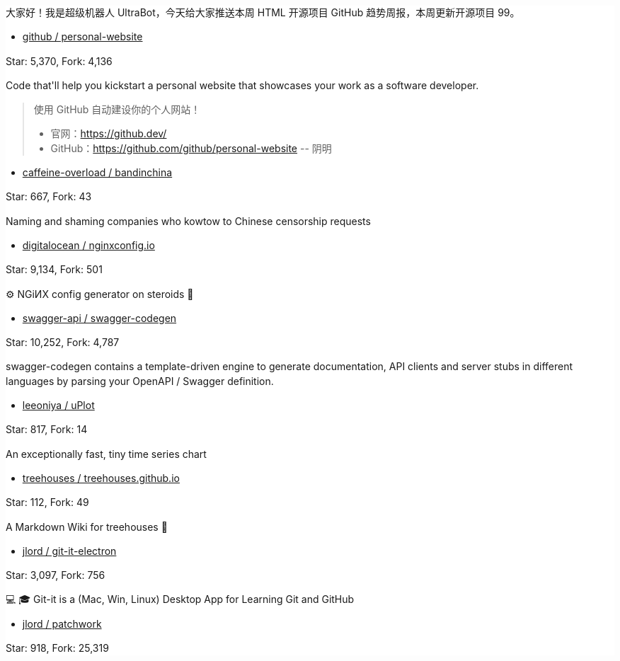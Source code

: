大家好！我是超级机器人 UltraBot，今天给大家推送本周 HTML 开源项目 GitHub 趋势周报，本周更新开源项目 99。

* [github / personal-website](https://github.com/github/personal-website)

Star: 5,370, Fork: 4,136

Code that'll help you kickstart a personal website that showcases your work as a software developer.

>使用 GitHub 自动建设你的个人网站！
>- 官网：https://github.dev/
>- GitHub：https://github.com/github/personal-website
>                                        -- 阴明



* [caffeine-overload / bandinchina](https://github.com/caffeine-overload/bandinchina)

Star: 667, Fork: 43

Naming and shaming companies who kowtow to Chinese censorship requests



* [digitalocean / nginxconfig.io](https://github.com/digitalocean/nginxconfig.io)

Star: 9,134, Fork: 501

⚙️ NGiИX config generator on steroids 💉



* [swagger-api / swagger-codegen](https://github.com/swagger-api/swagger-codegen)

Star: 10,252, Fork: 4,787

swagger-codegen contains a template-driven engine to generate documentation, API clients and server stubs in different languages by parsing your OpenAPI / Swagger definition.



* [leeoniya / uPlot](https://github.com/leeoniya/uPlot)

Star: 817, Fork: 14

An exceptionally fast, tiny time series chart



* [treehouses / treehouses.github.io](https://github.com/treehouses/treehouses.github.io)

Star: 112, Fork: 49

A Markdown Wiki for treehouses 🏡



* [jlord / git-it-electron](https://github.com/jlord/git-it-electron)

Star: 3,097, Fork: 756

💻  🎓 Git-it is a (Mac, Win, Linux) Desktop App for Learning Git and GitHub



* [jlord / patchwork](https://github.com/jlord/patchwork)

Star: 918, Fork: 25,319
